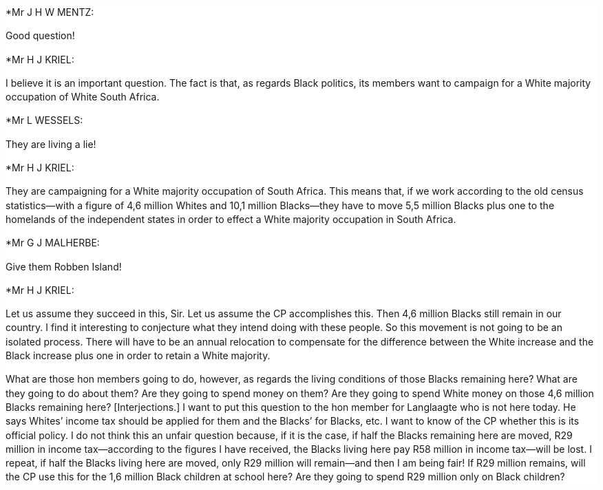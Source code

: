 <speech by="#mentz">

<from><span class="col_3085-3086" refersTo="page_0414"/>*Mr <person refersTo="hansard_za">J H W MENTZ</person>:</from>

<p>Good question!</p>

</speech>

<speech by="#kriel">

<from>*Mr <person refersTo="hansard_za">H J KRIEL</person>:</from>

<p>I believe it is an important question. The fact is that, as regards Black politics, its members want to campaign for a White majority occupation of White South Africa.</p>

</speech>

<speech by="#wessels">

<from>*Mr <person refersTo="hansard_za">L WESSELS</person>:</from>

<p>They are living a lie!</p>

</speech>

<speech by="#kriel">

<from>*Mr <person refersTo="hansard_za">H J KRIEL</person>:</from>

<p>They are campaigning for a White majority occupation of South Africa. This means that, if we work according to the old census statistics&#x2014;with a figure of 4,6 million Whites and 10,1 million Blacks&#x2014;they have to move 5,5 million Blacks plus one to the homelands of the independent states in order to effect a White majority occupation in South Africa.</p>

</speech>

<speech by="#malherbe">

<from>*Mr <person refersTo="hansard_za">G J MALHERBE</person>:</from>

<p>Give them Robben Island!</p>

</speech>

<speech by="#kriel">

<from>*Mr <person refersTo="hansard_za">H J KRIEL</person>:</from>

<p>Let us assume they succeed in this, Sir. Let us assume the CP accomplishes this. Then 4,6 million Blacks still remain in our country. I find it interesting to conjecture what they intend doing with these people. So this movement is not going to be an isolated process. There will have to be an annual relocation to compensate for the difference between the White increase and the Black increase plus one in order to retain a White majority.</p>

<p>What are those hon members going to do, however, as regards the living conditions of those Blacks remaining here? What are they going to do about them? Are they going to spend money on them? Are they going to spend White money on those 4,6 million Blacks remaining here? [Interjections.] I want to put this question to the hon member for Langlaagte who is not here today. He says Whites&#x2019; income tax should be applied for them and the Blacks&#x2019; for Blacks, etc. I want to know of the CP whether this is its official policy. I do not think this an unfair question because, if it is the case, if half the Blacks remaining here are moved, R29 million in income tax&#x2014;according to the figures I have received, the Blacks living here pay R58 million in income tax&#x2014;will be lost. I repeat, if half the Blacks living here are moved, only R29 million will remain&#x2014;and then I am being fair! If R29 million remains, will the CP use this for the 1,6 million Black children at school here? Are they going to spend R29 million only on Black children?</p>
